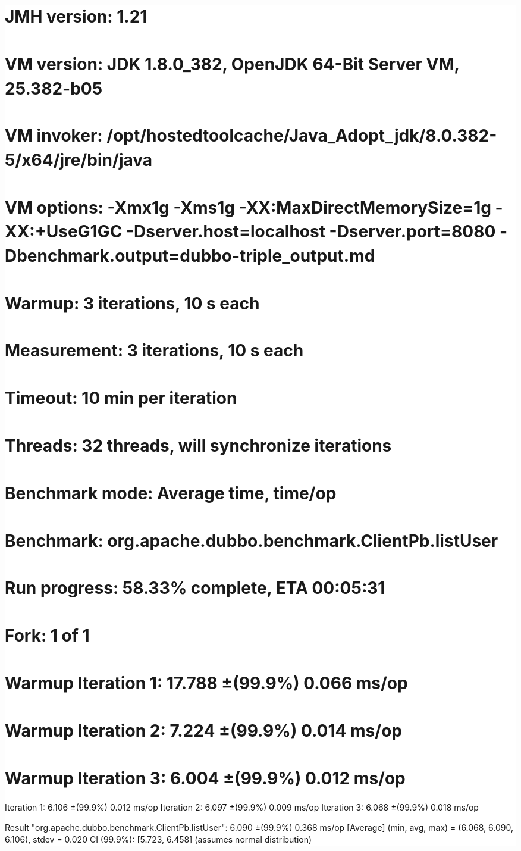 
# JMH version: 1.21
# VM version: JDK 1.8.0_382, OpenJDK 64-Bit Server VM, 25.382-b05
# VM invoker: /opt/hostedtoolcache/Java_Adopt_jdk/8.0.382-5/x64/jre/bin/java
# VM options: -Xmx1g -Xms1g -XX:MaxDirectMemorySize=1g -XX:+UseG1GC -Dserver.host=localhost -Dserver.port=8080 -Dbenchmark.output=dubbo-triple_output.md
# Warmup: 3 iterations, 10 s each
# Measurement: 3 iterations, 10 s each
# Timeout: 10 min per iteration
# Threads: 32 threads, will synchronize iterations
# Benchmark mode: Average time, time/op
# Benchmark: org.apache.dubbo.benchmark.ClientPb.listUser

# Run progress: 58.33% complete, ETA 00:05:31
# Fork: 1 of 1
# Warmup Iteration   1: 17.788 ±(99.9%) 0.066 ms/op
# Warmup Iteration   2: 7.224 ±(99.9%) 0.014 ms/op
# Warmup Iteration   3: 6.004 ±(99.9%) 0.012 ms/op
Iteration   1: 6.106 ±(99.9%) 0.012 ms/op
Iteration   2: 6.097 ±(99.9%) 0.009 ms/op
Iteration   3: 6.068 ±(99.9%) 0.018 ms/op


Result "org.apache.dubbo.benchmark.ClientPb.listUser":
  6.090 ±(99.9%) 0.368 ms/op [Average]
  (min, avg, max) = (6.068, 6.090, 6.106), stdev = 0.020
  CI (99.9%): [5.723, 6.458] (assumes normal distribution)
